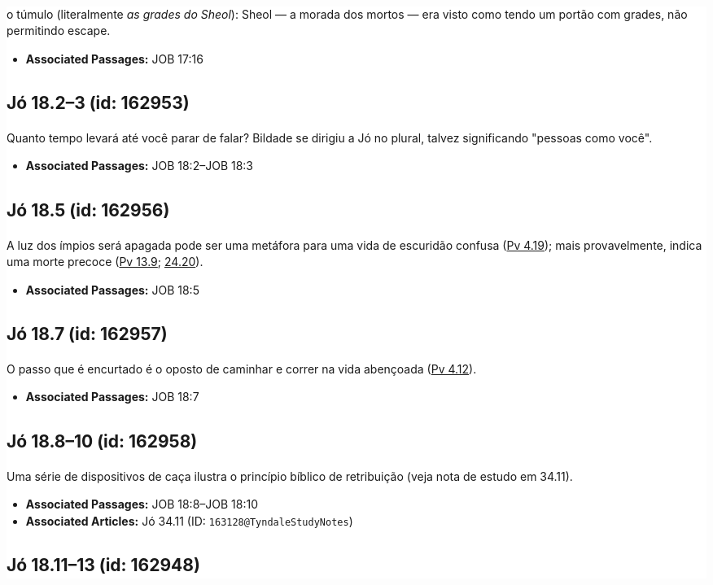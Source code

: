 o túmulo (literalmente *as grades do Sheol*): Sheol — a morada dos mortos — era visto como tendo um portão com grades, não permitindo escape.

* **Associated Passages:** JOB 17:16

## Jó 18.2–3 (id: 162953)

Quanto tempo levará até você parar de falar? Bildade se dirigiu a Jó no plural, talvez significando "pessoas como você".

* **Associated Passages:** JOB 18:2–JOB 18:3

## Jó 18.5 (id: 162956)

A luz dos ímpios será apagada pode ser uma metáfora para uma vida de escuridão confusa ([Pv 4\.19](https://ref.ly/Prov4:19)); mais provavelmente, indica uma morte precoce ([Pv 13\.9](https://ref.ly/Prov13:9); [24\.20](https://ref.ly/Prov24:20)).

* **Associated Passages:** JOB 18:5

## Jó 18.7 (id: 162957)

O passo que é encurtado é o oposto de caminhar e correr na vida abençoada ([Pv 4\.12](https://ref.ly/Prov4:12)).

* **Associated Passages:** JOB 18:7

## Jó 18.8–10 (id: 162958)

Uma série de dispositivos de caça ilustra o princípio bíblico de retribuição (veja nota de estudo em 34\.11).

* **Associated Passages:** JOB 18:8–JOB 18:10
* **Associated Articles:** Jó 34.11 (ID: `163128@TyndaleStudyNotes`)

## Jó 18.11–13 (id: 162948)

